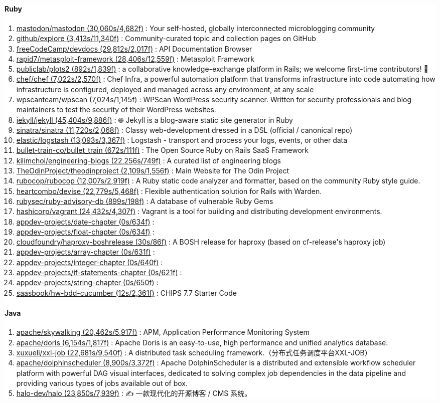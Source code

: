 #### Ruby
1. [mastodon/mastodon (30,060s/4,682f)](https://github.com/mastodon/mastodon) : Your self-hosted, globally interconnected microblogging community
2. [github/explore (3,413s/11,340f)](https://github.com/github/explore) : Community-curated topic and collection pages on GitHub
3. [freeCodeCamp/devdocs (29,812s/2,017f)](https://github.com/freeCodeCamp/devdocs) : API Documentation Browser
4. [rapid7/metasploit-framework (28,406s/12,559f)](https://github.com/rapid7/metasploit-framework) : Metasploit Framework
5. [publiclab/plots2 (892s/1,839f)](https://github.com/publiclab/plots2) : a collaborative knowledge-exchange platform in Rails; we welcome first-time contributors! 🎈
6. [chef/chef (7,022s/2,570f)](https://github.com/chef/chef) : Chef Infra, a powerful automation platform that transforms infrastructure into code automating how infrastructure is configured, deployed and managed across any environment, at any scale
7. [wpscanteam/wpscan (7,024s/1,145f)](https://github.com/wpscanteam/wpscan) : WPScan WordPress security scanner. Written for security professionals and blog maintainers to test the security of their WordPress websites.
8. [jekyll/jekyll (45,404s/9,886f)](https://github.com/jekyll/jekyll) : 🌐 Jekyll is a blog-aware static site generator in Ruby
9. [sinatra/sinatra (11,720s/2,068f)](https://github.com/sinatra/sinatra) : Classy web-development dressed in a DSL (official / canonical repo)
10. [elastic/logstash (13,093s/3,367f)](https://github.com/elastic/logstash) : Logstash - transport and process your logs, events, or other data
11. [bullet-train-co/bullet_train (672s/111f)](https://github.com/bullet-train-co/bullet_train) : The Open Source Ruby on Rails SaaS Framework
12. [kilimchoi/engineering-blogs (22,256s/749f)](https://github.com/kilimchoi/engineering-blogs) : A curated list of engineering blogs
13. [TheOdinProject/theodinproject (2,109s/1,556f)](https://github.com/TheOdinProject/theodinproject) : Main Website for The Odin Project
14. [rubocop/rubocop (12,007s/2,919f)](https://github.com/rubocop/rubocop) : A Ruby static code analyzer and formatter, based on the community Ruby style guide.
15. [heartcombo/devise (22,779s/5,468f)](https://github.com/heartcombo/devise) : Flexible authentication solution for Rails with Warden.
16. [rubysec/ruby-advisory-db (899s/198f)](https://github.com/rubysec/ruby-advisory-db) : A database of vulnerable Ruby Gems
17. [hashicorp/vagrant (24,432s/4,307f)](https://github.com/hashicorp/vagrant) : Vagrant is a tool for building and distributing development environments.
18. [appdev-projects/date-chapter (0s/634f)](https://github.com/appdev-projects/date-chapter) : 
19. [appdev-projects/float-chapter (0s/634f)](https://github.com/appdev-projects/float-chapter) : 
20. [cloudfoundry/haproxy-boshrelease (30s/86f)](https://github.com/cloudfoundry/haproxy-boshrelease) : A BOSH release for haproxy (based on cf-release's haproxy job)
21. [appdev-projects/array-chapter (0s/631f)](https://github.com/appdev-projects/array-chapter) : 
22. [appdev-projects/integer-chapter (0s/640f)](https://github.com/appdev-projects/integer-chapter) : 
23. [appdev-projects/if-statements-chapter (0s/621f)](https://github.com/appdev-projects/if-statements-chapter) : 
24. [appdev-projects/string-chapter (0s/650f)](https://github.com/appdev-projects/string-chapter) : 
25. [saasbook/hw-bdd-cucumber (12s/2,361f)](https://github.com/saasbook/hw-bdd-cucumber) : CHIPS 7.7 Starter Code

#### Java
1. [apache/skywalking (20,462s/5,917f)](https://github.com/apache/skywalking) : APM, Application Performance Monitoring System
2. [apache/doris (6,154s/1,817f)](https://github.com/apache/doris) : Apache Doris is an easy-to-use, high performance and unified analytics database.
3. [xuxueli/xxl-job (22,681s/9,540f)](https://github.com/xuxueli/xxl-job) : A distributed task scheduling framework.（分布式任务调度平台XXL-JOB）
4. [apache/dolphinscheduler (8,900s/3,372f)](https://github.com/apache/dolphinscheduler) : Apache DolphinScheduler is a distributed and extensible workflow scheduler platform with powerful DAG visual interfaces, dedicated to solving complex job dependencies in the data pipeline and providing various types of jobs available out of box.
5. [halo-dev/halo (23,850s/7,939f)](https://github.com/halo-dev/halo) : ✍ 一款现代化的开源博客 / CMS 系统。